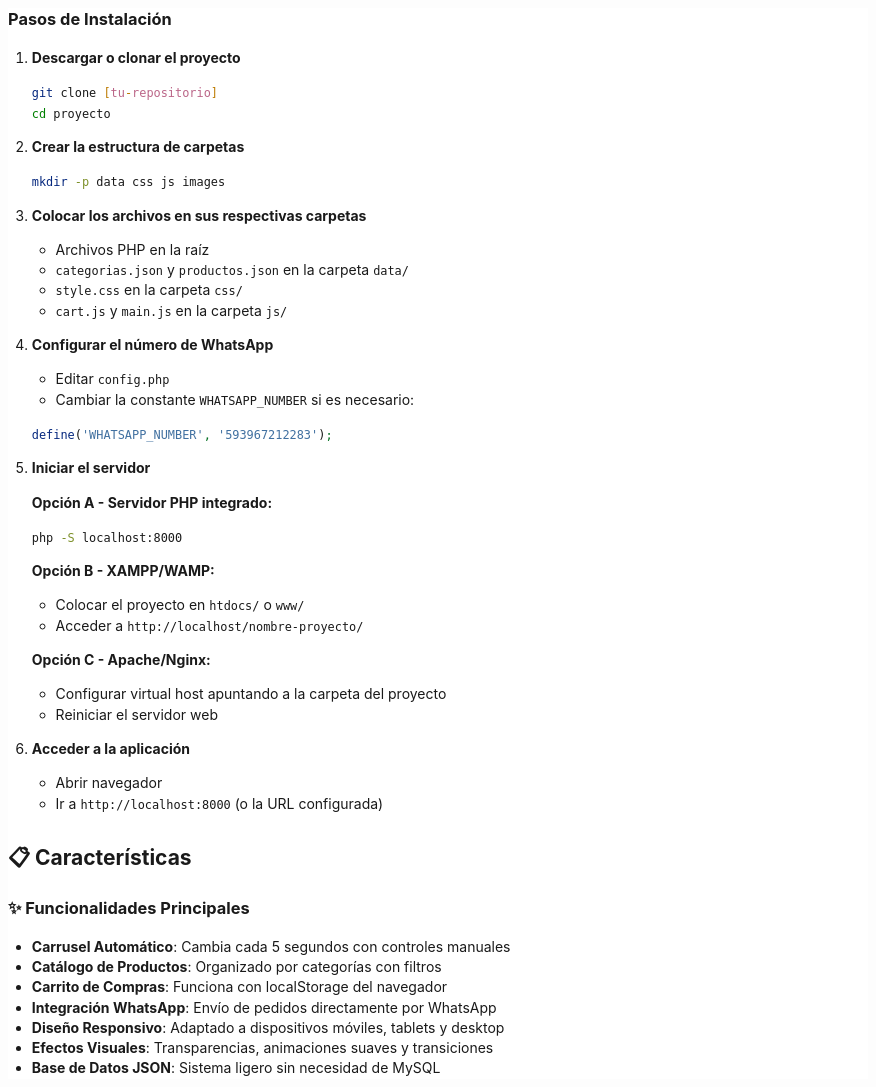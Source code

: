 ### Pasos de Instalación

1. **Descargar o clonar el proyecto**
   ```bash
   git clone [tu-repositorio]
   cd proyecto
   ```

2. **Crear la estructura de carpetas**
   ```bash
   mkdir -p data css js images
   ```

3. **Colocar los archivos en sus respectivas carpetas**
   - Archivos PHP en la raíz
   - `categorias.json` y `productos.json` en la carpeta `data/`
   - `style.css` en la carpeta `css/`
   - `cart.js` y `main.js` en la carpeta `js/`

4. **Configurar el número de WhatsApp**
   - Editar `config.php`
   - Cambiar la constante `WHATSAPP_NUMBER` si es necesario:
   ```php
   define('WHATSAPP_NUMBER', '593967212283');
   ```

5. **Iniciar el servidor**
   
   **Opción A - Servidor PHP integrado:**
   ```bash
   php -S localhost:8000
   ```
   
   **Opción B - XAMPP/WAMP:**
   - Colocar el proyecto en `htdocs/` o `www/`
   - Acceder a `http://localhost/nombre-proyecto/`
   
   **Opción C - Apache/Nginx:**
   - Configurar virtual host apuntando a la carpeta del proyecto
   - Reiniciar el servidor web

6. **Acceder a la aplicación**
   - Abrir navegador
   - Ir a `http://localhost:8000` (o la URL configurada)

## 📋 Características

### ✨ Funcionalidades Principales

- **Carrusel Automático**: Cambia cada 5 segundos con controles manuales
- **Catálogo de Productos**: Organizado por categorías con filtros
- **Carrito de Compras**: Funciona con localStorage del navegador
- **Integración WhatsApp**: Envío de pedidos directamente por WhatsApp
- **Diseño Responsivo**: Adaptado a dispositivos móviles, tablets y desktop
- **Efectos Visuales**: Transparencias, animaciones suaves y transiciones
- **Base de Datos JSON**: Sistema ligero sin necesidad de MySQL
